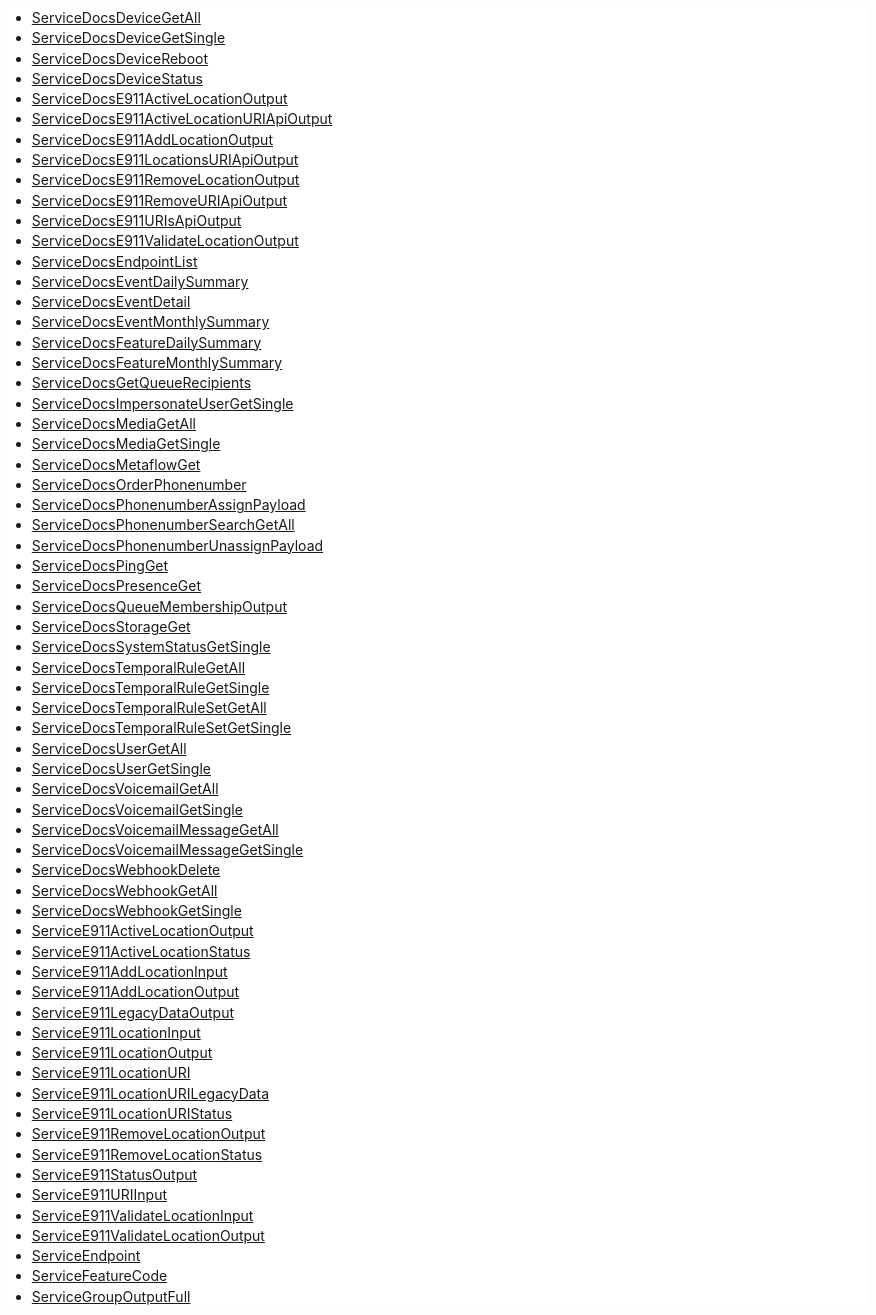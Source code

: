  - [ServiceDocsDeviceGetAll](docs/ServiceDocsDeviceGetAll.md)
 - [ServiceDocsDeviceGetSingle](docs/ServiceDocsDeviceGetSingle.md)
 - [ServiceDocsDeviceReboot](docs/ServiceDocsDeviceReboot.md)
 - [ServiceDocsDeviceStatus](docs/ServiceDocsDeviceStatus.md)
 - [ServiceDocsE911ActiveLocationOutput](docs/ServiceDocsE911ActiveLocationOutput.md)
 - [ServiceDocsE911ActiveLocationURIApiOutput](docs/ServiceDocsE911ActiveLocationURIApiOutput.md)
 - [ServiceDocsE911AddLocationOutput](docs/ServiceDocsE911AddLocationOutput.md)
 - [ServiceDocsE911LocationsURIApiOutput](docs/ServiceDocsE911LocationsURIApiOutput.md)
 - [ServiceDocsE911RemoveLocationOutput](docs/ServiceDocsE911RemoveLocationOutput.md)
 - [ServiceDocsE911RemoveURIApiOutput](docs/ServiceDocsE911RemoveURIApiOutput.md)
 - [ServiceDocsE911URIsApiOutput](docs/ServiceDocsE911URIsApiOutput.md)
 - [ServiceDocsE911ValidateLocationOutput](docs/ServiceDocsE911ValidateLocationOutput.md)
 - [ServiceDocsEndpointList](docs/ServiceDocsEndpointList.md)
 - [ServiceDocsEventDailySummary](docs/ServiceDocsEventDailySummary.md)
 - [ServiceDocsEventDetail](docs/ServiceDocsEventDetail.md)
 - [ServiceDocsEventMonthlySummary](docs/ServiceDocsEventMonthlySummary.md)
 - [ServiceDocsFeatureDailySummary](docs/ServiceDocsFeatureDailySummary.md)
 - [ServiceDocsFeatureMonthlySummary](docs/ServiceDocsFeatureMonthlySummary.md)
 - [ServiceDocsGetQueueRecipients](docs/ServiceDocsGetQueueRecipients.md)
 - [ServiceDocsImpersonateUserGetSingle](docs/ServiceDocsImpersonateUserGetSingle.md)
 - [ServiceDocsMediaGetAll](docs/ServiceDocsMediaGetAll.md)
 - [ServiceDocsMediaGetSingle](docs/ServiceDocsMediaGetSingle.md)
 - [ServiceDocsMetaflowGet](docs/ServiceDocsMetaflowGet.md)
 - [ServiceDocsOrderPhonenumber](docs/ServiceDocsOrderPhonenumber.md)
 - [ServiceDocsPhonenumberAssignPayload](docs/ServiceDocsPhonenumberAssignPayload.md)
 - [ServiceDocsPhonenumberSearchGetAll](docs/ServiceDocsPhonenumberSearchGetAll.md)
 - [ServiceDocsPhonenumberUnassignPayload](docs/ServiceDocsPhonenumberUnassignPayload.md)
 - [ServiceDocsPingGet](docs/ServiceDocsPingGet.md)
 - [ServiceDocsPresenceGet](docs/ServiceDocsPresenceGet.md)
 - [ServiceDocsQueueMembershipOutput](docs/ServiceDocsQueueMembershipOutput.md)
 - [ServiceDocsStorageGet](docs/ServiceDocsStorageGet.md)
 - [ServiceDocsSystemStatusGetSingle](docs/ServiceDocsSystemStatusGetSingle.md)
 - [ServiceDocsTemporalRuleGetAll](docs/ServiceDocsTemporalRuleGetAll.md)
 - [ServiceDocsTemporalRuleGetSingle](docs/ServiceDocsTemporalRuleGetSingle.md)
 - [ServiceDocsTemporalRuleSetGetAll](docs/ServiceDocsTemporalRuleSetGetAll.md)
 - [ServiceDocsTemporalRuleSetGetSingle](docs/ServiceDocsTemporalRuleSetGetSingle.md)
 - [ServiceDocsUserGetAll](docs/ServiceDocsUserGetAll.md)
 - [ServiceDocsUserGetSingle](docs/ServiceDocsUserGetSingle.md)
 - [ServiceDocsVoicemailGetAll](docs/ServiceDocsVoicemailGetAll.md)
 - [ServiceDocsVoicemailGetSingle](docs/ServiceDocsVoicemailGetSingle.md)
 - [ServiceDocsVoicemailMessageGetAll](docs/ServiceDocsVoicemailMessageGetAll.md)
 - [ServiceDocsVoicemailMessageGetSingle](docs/ServiceDocsVoicemailMessageGetSingle.md)
 - [ServiceDocsWebhookDelete](docs/ServiceDocsWebhookDelete.md)
 - [ServiceDocsWebhookGetAll](docs/ServiceDocsWebhookGetAll.md)
 - [ServiceDocsWebhookGetSingle](docs/ServiceDocsWebhookGetSingle.md)
 - [ServiceE911ActiveLocationOutput](docs/ServiceE911ActiveLocationOutput.md)
 - [ServiceE911ActiveLocationStatus](docs/ServiceE911ActiveLocationStatus.md)
 - [ServiceE911AddLocationInput](docs/ServiceE911AddLocationInput.md)
 - [ServiceE911AddLocationOutput](docs/ServiceE911AddLocationOutput.md)
 - [ServiceE911LegacyDataOutput](docs/ServiceE911LegacyDataOutput.md)
 - [ServiceE911LocationInput](docs/ServiceE911LocationInput.md)
 - [ServiceE911LocationOutput](docs/ServiceE911LocationOutput.md)
 - [ServiceE911LocationURI](docs/ServiceE911LocationURI.md)
 - [ServiceE911LocationURILegacyData](docs/ServiceE911LocationURILegacyData.md)
 - [ServiceE911LocationURIStatus](docs/ServiceE911LocationURIStatus.md)
 - [ServiceE911RemoveLocationOutput](docs/ServiceE911RemoveLocationOutput.md)
 - [ServiceE911RemoveLocationStatus](docs/ServiceE911RemoveLocationStatus.md)
 - [ServiceE911StatusOutput](docs/ServiceE911StatusOutput.md)
 - [ServiceE911URIInput](docs/ServiceE911URIInput.md)
 - [ServiceE911ValidateLocationInput](docs/ServiceE911ValidateLocationInput.md)
 - [ServiceE911ValidateLocationOutput](docs/ServiceE911ValidateLocationOutput.md)
 - [ServiceEndpoint](docs/ServiceEndpoint.md)
 - [ServiceFeatureCode](docs/ServiceFeatureCode.md)
 - [ServiceGroupOutputFull](docs/ServiceGroupOutputFull.md)